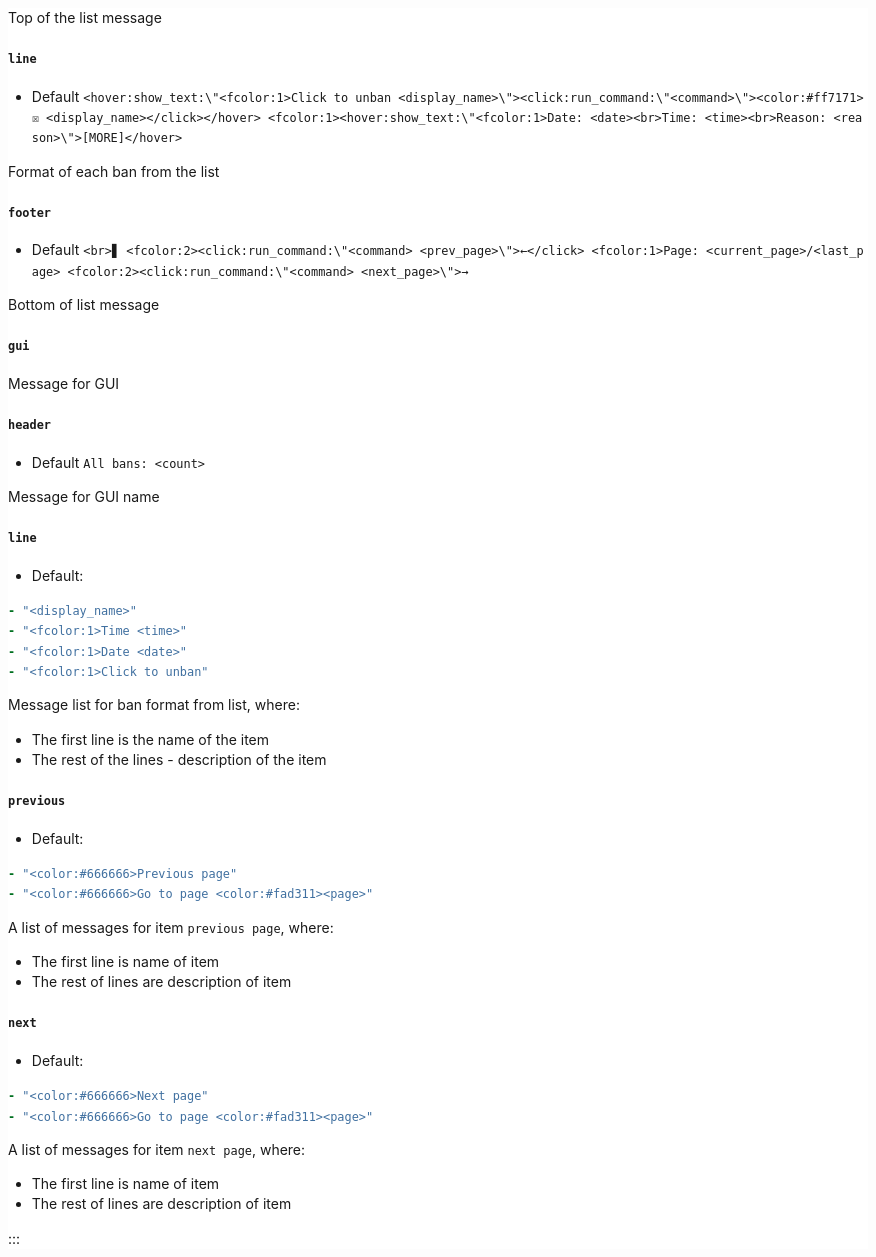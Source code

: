 Top of the list message

#### `line`
- Default `<hover:show_text:\"<fcolor:1>Click to unban <display_name>\"><click:run_command:\"<command>\"><color:#ff7171>☒ <display_name></click></hover> <fcolor:1><hover:show_text:\"<fcolor:1>Date: <date><br>Time: <time><br>Reason: <reason>\">[MORE]</hover>`

Format of each ban from the list

#### `footer`
- Default `<br>▋ <fcolor:2><click:run_command:\"<command> <prev_page>\">←</click> <fcolor:1>Page: <current_page>/<last_page> <fcolor:2><click:run_command:\"<command> <next_page>\">→`

Bottom of list message

#### `gui`
Message for GUI

#### `header`
- Default `All bans: <count>`

Message for GUI name

#### `line`
- Default:
```yaml
- "<display_name>"
- "<fcolor:1>Time <time>"
- "<fcolor:1>Date <date>"
- "<fcolor:1>Click to unban"
```
Message list for ban format from list, where:
- The first line is the name of the item
- The rest of the lines - description of the item

#### `previous`
- Default:
```yaml
- "<color:#666666>Previous page"
- "<color:#666666>Go to page <color:#fad311><page>"
```

A list of messages for item `previous page`, where:
- The first line is name of item
- The rest of lines are description of item

#### `next`
- Default:
```yaml
- "<color:#666666>Next page"
- "<color:#666666>Go to page <color:#fad311><page>"
```

A list of messages for item `next page`, where:
- The first line is name of item
- The rest of lines are description of item

:::

